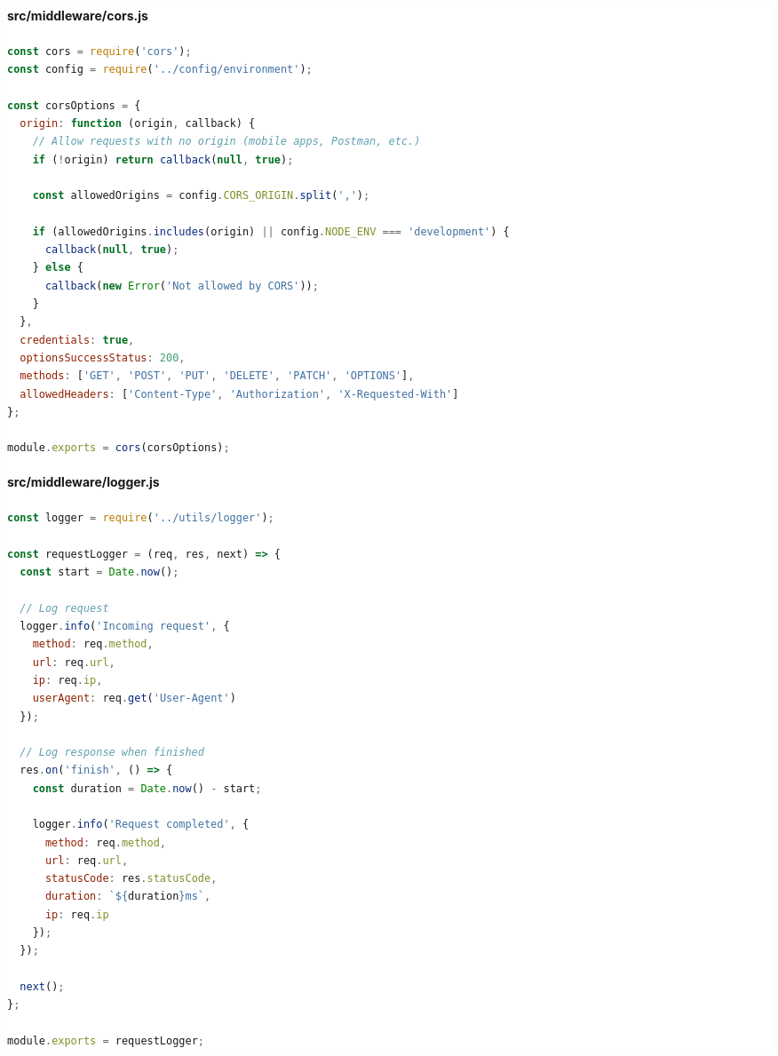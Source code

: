 #### src/middleware/cors.js
```javascript
const cors = require('cors');
const config = require('../config/environment');

const corsOptions = {
  origin: function (origin, callback) {
    // Allow requests with no origin (mobile apps, Postman, etc.)
    if (!origin) return callback(null, true);
    
    const allowedOrigins = config.CORS_ORIGIN.split(',');
    
    if (allowedOrigins.includes(origin) || config.NODE_ENV === 'development') {
      callback(null, true);
    } else {
      callback(new Error('Not allowed by CORS'));
    }
  },
  credentials: true,
  optionsSuccessStatus: 200,
  methods: ['GET', 'POST', 'PUT', 'DELETE', 'PATCH', 'OPTIONS'],
  allowedHeaders: ['Content-Type', 'Authorization', 'X-Requested-With']
};

module.exports = cors(corsOptions);
```

#### src/middleware/logger.js
```javascript
const logger = require('../utils/logger');

const requestLogger = (req, res, next) => {
  const start = Date.now();
  
  // Log request
  logger.info('Incoming request', {
    method: req.method,
    url: req.url,
    ip: req.ip,
    userAgent: req.get('User-Agent')
  });

  // Log response when finished
  res.on('finish', () => {
    const duration = Date.now() - start;
    
    logger.info('Request completed', {
      method: req.method,
      url: req.url,
      statusCode: res.statusCode,
      duration: `${duration}ms`,
      ip: req.ip
    });
  });

  next();
};

module.exports = requestLogger;
```
